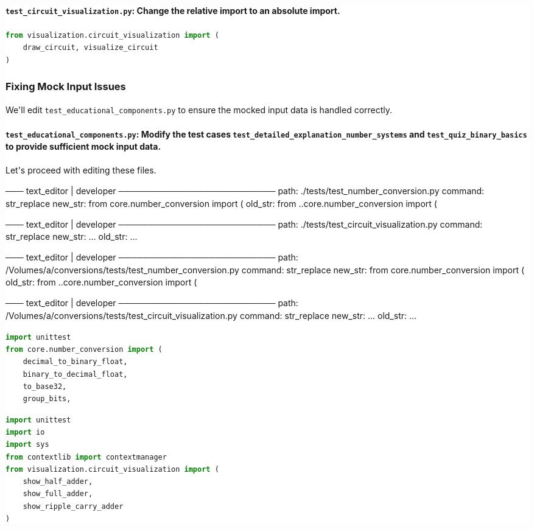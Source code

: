 #### `test_circuit_visualization.py`: Change the relative import to an absolute import.
```python
from visualization.circuit_visualization import (
    draw_circuit, visualize_circuit
)
```

### Fixing Mock Input Issues

We'll edit `test_educational_components.py` to ensure the mocked input data is handled correctly.

#### `test_educational_components.py`: Modify the test cases `test_detailed_explanation_number_systems` and `test_quiz_binary_basics` to provide sufficient mock input data.

Let's proceed with editing these files.

─── text_editor | developer ──────────────────────────
path: ./tests/test_number_conversion.py
command: str_replace
new_str: from core.number_conversion import (
old_str: from ..core.number_conversion import (


─── text_editor | developer ──────────────────────────
path: ./tests/test_circuit_visualization.py
command: str_replace
new_str: ...
old_str: ...




─── text_editor | developer ──────────────────────────
path: /Volumes/a/conversions/tests/test_number_conversion.py
command: str_replace
new_str: from core.number_conversion import (
old_str: from ..core.number_conversion import (


─── text_editor | developer ──────────────────────────
path: /Volumes/a/conversions/tests/test_circuit_visualization.py
command: str_replace
new_str: ...
old_str: ...


```py
import unittest
from core.number_conversion import (
    decimal_to_binary_float,
    binary_to_decimal_float,
    to_base32,
    group_bits,
```
```py
import unittest
import io
import sys
from contextlib import contextmanager
from visualization.circuit_visualization import (
    show_half_adder,
    show_full_adder,
    show_ripple_carry_adder
)
```
